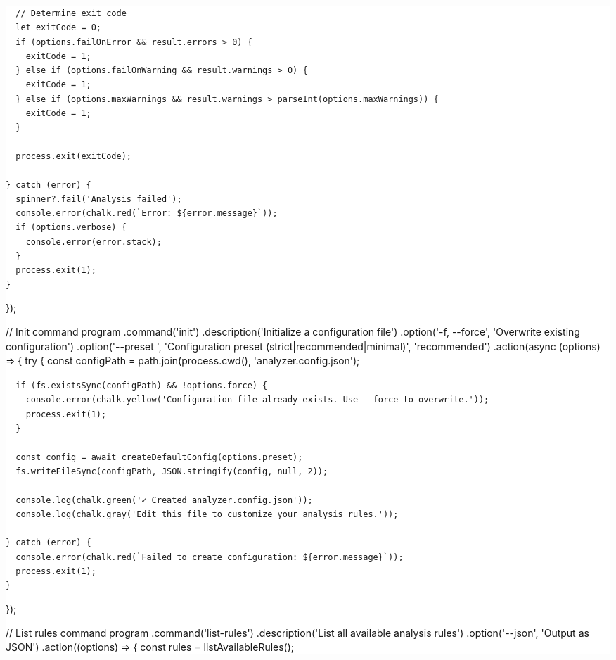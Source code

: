       // Determine exit code
      let exitCode = 0;
      if (options.failOnError && result.errors > 0) {
        exitCode = 1;
      } else if (options.failOnWarning && result.warnings > 0) {
        exitCode = 1;
      } else if (options.maxWarnings && result.warnings > parseInt(options.maxWarnings)) {
        exitCode = 1;
      }

      process.exit(exitCode);

    } catch (error) {
      spinner?.fail('Analysis failed');
      console.error(chalk.red(`Error: ${error.message}`));
      if (options.verbose) {
        console.error(error.stack);
      }
      process.exit(1);
    }
  });

// Init command
program
  .command('init')
  .description('Initialize a configuration file')
  .option('-f, --force', 'Overwrite existing configuration')
  .option('--preset <type>', 'Configuration preset (strict|recommended|minimal)', 'recommended')
  .action(async (options) => {
    try {
      const configPath = path.join(process.cwd(), 'analyzer.config.json');

      if (fs.existsSync(configPath) && !options.force) {
        console.error(chalk.yellow('Configuration file already exists. Use --force to overwrite.'));
        process.exit(1);
      }

      const config = await createDefaultConfig(options.preset);
      fs.writeFileSync(configPath, JSON.stringify(config, null, 2));

      console.log(chalk.green('✓ Created analyzer.config.json'));
      console.log(chalk.gray('Edit this file to customize your analysis rules.'));

    } catch (error) {
      console.error(chalk.red(`Failed to create configuration: ${error.message}`));
      process.exit(1);
    }
  });

// List rules command
program
  .command('list-rules')
  .description('List all available analysis rules')
  .option('--json', 'Output as JSON')
  .action((options) => {
    const rules = listAvailableRules();

